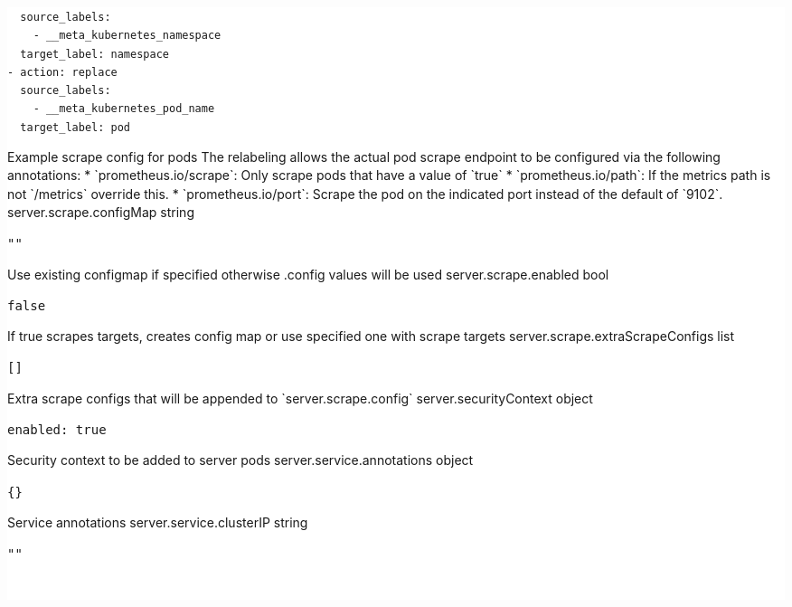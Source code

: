       source_labels:
        - __meta_kubernetes_namespace
      target_label: namespace
    - action: replace
      source_labels:
        - __meta_kubernetes_pod_name
      target_label: pod
</pre>
</td>
			<td>Example scrape config for pods  The relabeling allows the actual pod scrape endpoint to be configured via the following annotations:  * `prometheus.io/scrape`: Only scrape pods that have a value of `true` * `prometheus.io/path`: If the metrics path is not `/metrics` override this. * `prometheus.io/port`: Scrape the pod on the indicated port instead of the default of `9102`.</td>
		</tr>
		<tr>
			<td>server.scrape.configMap</td>
			<td>string</td>
			<td><pre lang="">
""
</pre>
</td>
			<td>Use existing configmap if specified otherwise .config values will be used</td>
		</tr>
		<tr>
			<td>server.scrape.enabled</td>
			<td>bool</td>
			<td><pre lang="">
false
</pre>
</td>
			<td>If true scrapes targets, creates config map or use specified one with scrape targets</td>
		</tr>
		<tr>
			<td>server.scrape.extraScrapeConfigs</td>
			<td>list</td>
			<td><pre lang="plaintext">
[]
</pre>
</td>
			<td>Extra scrape configs that will be appended to `server.scrape.config`</td>
		</tr>
		<tr>
			<td>server.securityContext</td>
			<td>object</td>
			<td><pre lang="plaintext">
enabled: true
</pre>
</td>
			<td>Security context to be added to server pods</td>
		</tr>
		<tr>
			<td>server.service.annotations</td>
			<td>object</td>
			<td><pre lang="plaintext">
{}
</pre>
</td>
			<td>Service annotations</td>
		</tr>
		<tr>
			<td>server.service.clusterIP</td>
			<td>string</td>
			<td><pre lang="">
""